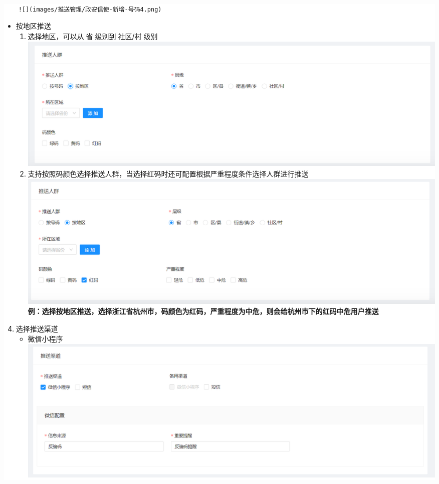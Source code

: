         ![](images/推送管理/政安信使-新增-号码4.png)
   * 按地区推送
     1. 选择地区，可以从 省 级别到 社区/村 级别
     ![](images/推送管理/政安信使-新增-地区1.png)
     2. 支持按照码颜色选择推送人群，当选择红码时还可配置根据严重程度条件选择人群进行推送
     ![](images/推送管理/政安信使-新增-地区2.png)
     **例：选择按地区推送，选择浙江省杭州市，码颜色为红码，严重程度为中危，则会给杭州市下的红码中危用户推送**

4. 选择推送渠道
   * 微信小程序
    ![](images/推送管理/政安信使-新增-推送渠道-小程序.png)